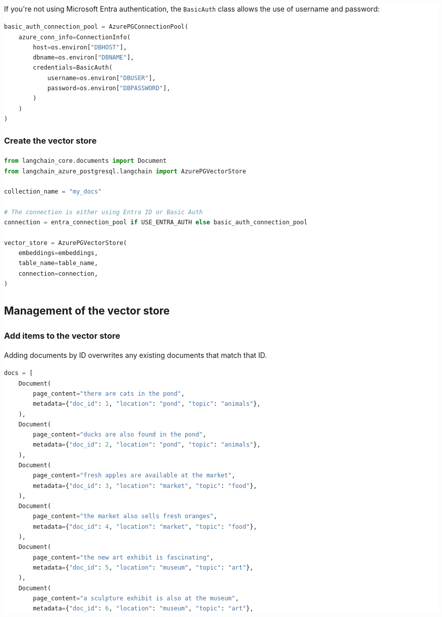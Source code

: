 If you're not using Microsoft Entra authentication, the `BasicAuth` class allows the use of username and password:

``` python
basic_auth_connection_pool = AzurePGConnectionPool(
    azure_conn_info=ConnectionInfo(
        host=os.environ["DBHOST"],
        dbname=os.environ["DBNAME"],
        credentials=BasicAuth(
            username=os.environ["DBUSER"],
            password=os.environ["DBPASSWORD"],
        )
    )
)
```

### Create the vector store

``` python
from langchain_core.documents import Document
from langchain_azure_postgresql.langchain import AzurePGVectorStore

collection_name = "my_docs"

# The connection is either using Entra ID or Basic Auth
connection = entra_connection_pool if USE_ENTRA_AUTH else basic_auth_connection_pool

vector_store = AzurePGVectorStore(
    embeddings=embeddings,
    table_name=table_name,
    connection=connection,
)
```

## Management of the vector store

### Add items to the vector store

Adding documents by ID overwrites any existing documents that match that ID.

``` python
docs = [
    Document(
        page_content="there are cats in the pond",
        metadata={"doc_id": 1, "location": "pond", "topic": "animals"},
    ),
    Document(
        page_content="ducks are also found in the pond",
        metadata={"doc_id": 2, "location": "pond", "topic": "animals"},
    ),
    Document(
        page_content="fresh apples are available at the market",
        metadata={"doc_id": 3, "location": "market", "topic": "food"},
    ),
    Document(
        page_content="the market also sells fresh oranges",
        metadata={"doc_id": 4, "location": "market", "topic": "food"},
    ),
    Document(
        page_content="the new art exhibit is fascinating",
        metadata={"doc_id": 5, "location": "museum", "topic": "art"},
    ),
    Document(
        page_content="a sculpture exhibit is also at the museum",
        metadata={"doc_id": 6, "location": "museum", "topic": "art"},
```